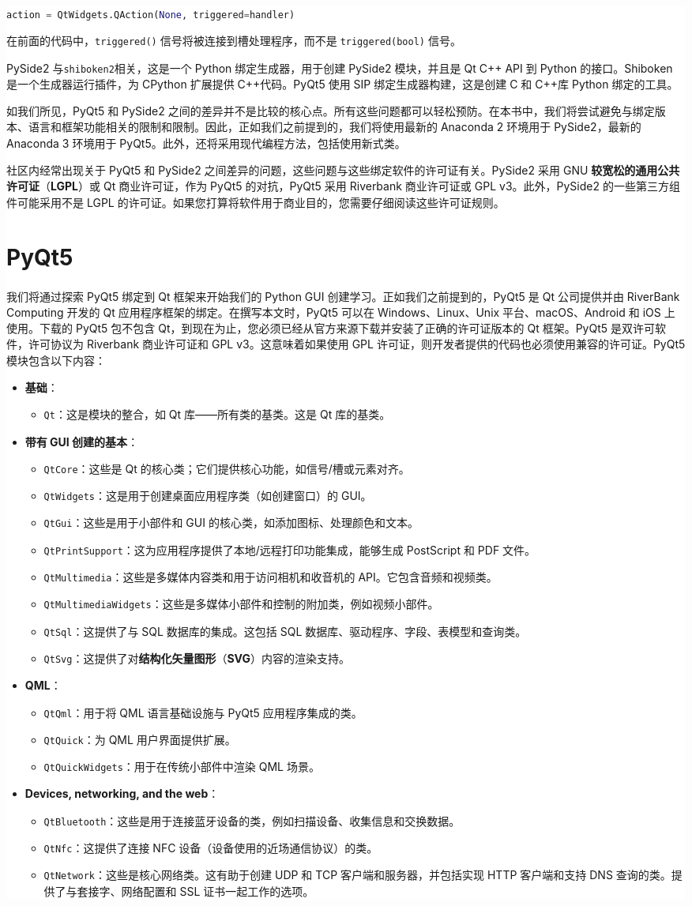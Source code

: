 ```py
action = QtWidgets.QAction(None, triggered=handler)
```

在前面的代码中，`triggered()` 信号将被连接到槽处理程序，而不是 `triggered(bool)` 信号。

PySide2 与`shiboken2`相关，这是一个 Python 绑定生成器，用于创建 PySide2 模块，并且是 Qt C++ API 到 Python 的接口。Shiboken 是一个生成器运行插件，为 CPython 扩展提供 C++代码。PyQt5 使用 SIP 绑定生成器构建，这是创建 C 和 C++库 Python 绑定的工具。

如我们所见，PyQt5 和 PySide2 之间的差异并不是比较的核心点。所有这些问题都可以轻松预防。在本书中，我们将尝试避免与绑定版本、语言和框架功能相关的限制和限制。因此，正如我们之前提到的，我们将使用最新的 Anaconda 2 环境用于 PySide2，最新的 Anaconda 3 环境用于 PyQt5。此外，还将采用现代编程方法，包括使用新式类。

社区内经常出现关于 PyQt5 和 PySide2 之间差异的问题，这些问题与这些绑定软件的许可证有关。PySide2 采用 GNU **较宽松的通用公共许可证**（**LGPL**）或 Qt 商业许可证，作为 PyQt5 的对抗，PyQt5 采用 Riverbank 商业许可证或 GPL v3。此外，PySide2 的一些第三方组件可能采用不是 LGPL 的许可证。如果您打算将软件用于商业目的，您需要仔细阅读这些许可证规则。

# PyQt5

我们将通过探索 PyQt5 绑定到 Qt 框架来开始我们的 Python GUI 创建学习。正如我们之前提到的，PyQt5 是 Qt 公司提供并由 RiverBank Computing 开发的 Qt 应用程序框架的绑定。在撰写本文时，PyQt5 可以在 Windows、Linux、Unix 平台、macOS、Android 和 iOS 上使用。下载的 PyQt5 包不包含 Qt，到现在为止，您必须已经从官方来源下载并安装了正确的许可证版本的 Qt 框架。PyQt5 是双许可软件，许可协议为 Riverbank 商业许可证和 GPL v3。这意味着如果使用 GPL 许可证，则开发者提供的代码也必须使用兼容的许可证。PyQt5 模块包含以下内容：

+   **基础**：

    +   `Qt`：这是模块的整合，如 Qt 库——所有类的基类。这是 Qt 库的基类。

+   **带有 GUI 创建的基本**：

    +   `QtCore`：这些是 Qt 的核心类；它们提供核心功能，如信号/槽或元素对齐。

    +   `QtWidgets`：这是用于创建桌面应用程序类（如创建窗口）的 GUI。

    +   `QtGui`：这些是用于小部件和 GUI 的核心类，如添加图标、处理颜色和文本。

    +   `QtPrintSupport`：这为应用程序提供了本地/远程打印功能集成，能够生成 PostScript 和 PDF 文件。

    +   `QtMultimedia`：这些是多媒体内容类和用于访问相机和收音机的 API。它包含音频和视频类。

    +   `QtMultimediaWidgets`：这些是多媒体小部件和控制的附加类，例如视频小部件。

    +   `QtSql`：这提供了与 SQL 数据库的集成。这包括 SQL 数据库、驱动程序、字段、表模型和查询类。

    +   `QtSvg`：这提供了对**结构化矢量图形**（**SVG**）内容的渲染支持。

+   **QML**：

    +   `QtQml`：用于将 QML 语言基础设施与 PyQt5 应用程序集成的类。

    +   `QtQuick`：为 QML 用户界面提供扩展。

    +   `QtQuickWidgets`：用于在传统小部件中渲染 QML 场景。

+   **Devices, networking, and the web**：

    +   `QtBluetooth`：这些是用于连接蓝牙设备的类，例如扫描设备、收集信息和交换数据。

    +   `QtNfc`：这提供了连接 NFC 设备（设备使用的近场通信协议）的类。

    +   `QtNetwork`：这些是核心网络类。这有助于创建 UDP 和 TCP 客户端和服务器，并包括实现 HTTP 客户端和支持 DNS 查询的类。提供了与套接字、网络配置和 SSL 证书一起工作的选项。

